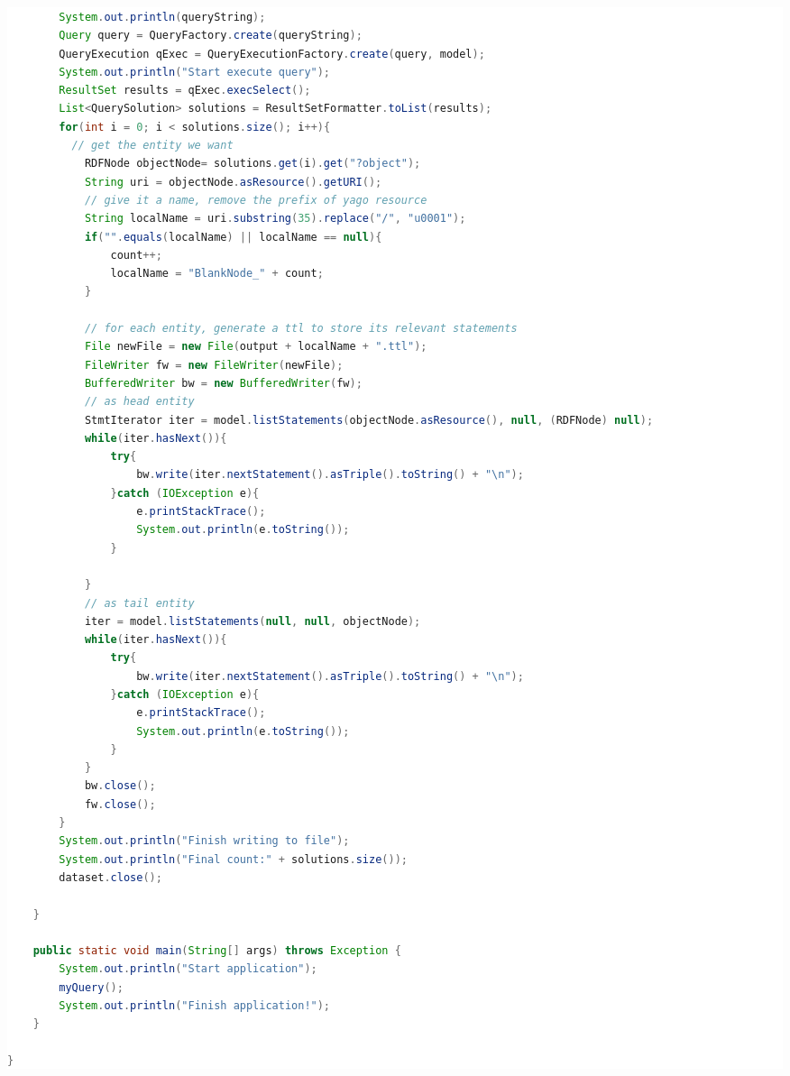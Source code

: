 ```JAVA
        System.out.println(queryString);
        Query query = QueryFactory.create(queryString);
        QueryExecution qExec = QueryExecutionFactory.create(query, model);
        System.out.println("Start execute query");
        ResultSet results = qExec.execSelect();
        List<QuerySolution> solutions = ResultSetFormatter.toList(results);
        for(int i = 0; i < solutions.size(); i++){
          // get the entity we want
            RDFNode objectNode= solutions.get(i).get("?object");
            String uri = objectNode.asResource().getURI();
            // give it a name, remove the prefix of yago resource
            String localName = uri.substring(35).replace("/", "u0001");
            if("".equals(localName) || localName == null){
                count++;
                localName = "BlankNode_" + count;
            }

            // for each entity, generate a ttl to store its relevant statements
            File newFile = new File(output + localName + ".ttl");
            FileWriter fw = new FileWriter(newFile);
            BufferedWriter bw = new BufferedWriter(fw);
            // as head entity
            StmtIterator iter = model.listStatements(objectNode.asResource(), null, (RDFNode) null);
            while(iter.hasNext()){
                try{
                    bw.write(iter.nextStatement().asTriple().toString() + "\n");
                }catch (IOException e){
                    e.printStackTrace();
                    System.out.println(e.toString());
                }

            }
            // as tail entity
            iter = model.listStatements(null, null, objectNode);
            while(iter.hasNext()){
                try{
                    bw.write(iter.nextStatement().asTriple().toString() + "\n");
                }catch (IOException e){
                    e.printStackTrace();
                    System.out.println(e.toString());
                }
            }
            bw.close();
            fw.close();
        }
        System.out.println("Finish writing to file");
        System.out.println("Final count:" + solutions.size());
        dataset.close();

    }

    public static void main(String[] args) throws Exception {
        System.out.println("Start application");
        myQuery();
        System.out.println("Finish application!");
    }

}
```
